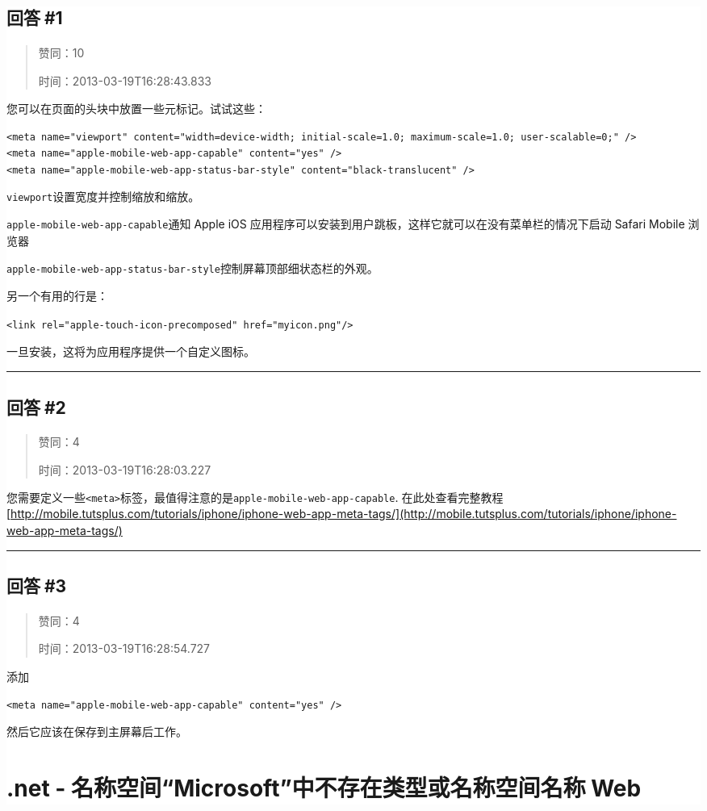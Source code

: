 ## 回答 #1

> 赞同：10
> 
> 时间：2013-03-19T16:28:43.833

您可以在页面的头块中放置一些元标记。试试这些：

```
<meta name="viewport" content="width=device-width; initial-scale=1.0; maximum-scale=1.0; user-scalable=0;" />
<meta name="apple-mobile-web-app-capable" content="yes" />
<meta name="apple-mobile-web-app-status-bar-style" content="black-translucent" /> 
```

`viewport`设置宽度并控制缩放和缩放。

`apple-mobile-web-app-capable`通知 Apple iOS 应用程序可以安装到用户跳板，这样它就可以在没有菜单栏的情况下启动 Safari Mobile 浏览器

`apple-mobile-web-app-status-bar-style`控制屏幕顶部细状态栏的外观。

另一个有用的行是：

```
<link rel="apple-touch-icon-precomposed" href="myicon.png"/> 
```

一旦安装，这将为应用程序提供一个自定义图标。

* * *

## 回答 #2

> 赞同：4
> 
> 时间：2013-03-19T16:28:03.227

您需要定义一些`<meta>`标签，最值得注意的是`apple-mobile-web-app-capable`. 在此处查看完整教程[http://mobile.tutsplus.com/tutorials/iphone/iphone-web-app-meta-tags/](http://mobile.tutsplus.com/tutorials/iphone/iphone-web-app-meta-tags/)

* * *

## 回答 #3

> 赞同：4
> 
> 时间：2013-03-19T16:28:54.727

添加

```
<meta name="apple-mobile-web-app-capable" content="yes" /> 
```

然后它应该在保存到主屏幕后工作。

# .net - 名称空间“Microsoft”中不存在类型或名称空间名称 Web
